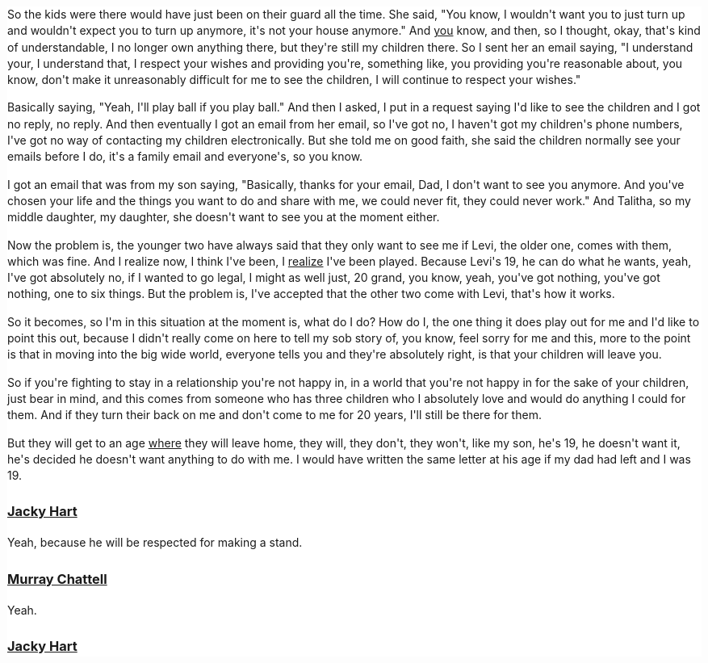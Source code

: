 So the kids were there would have just been on their guard all the time. She said, "You know, I wouldn't want you to just turn up and wouldn't expect you to turn up anymore, it's not your house anymore." And [you](https://www.youtube.com/watch?v=uADsX1zpIZE&t=6336s) know, and then, so I thought, okay, that's kind of understandable, I no longer own anything there, but they're still my children there. So I sent her an email saying, "I understand your, I understand that, I respect your wishes and providing you're, something like, you providing you're reasonable about, you know, don't make it unreasonably difficult for me to see the children, I will continue to respect your wishes."

Basically saying, "Yeah, I'll play ball if you play ball." And then I asked, I put in a request saying I'd like to see the children and I got no reply, no reply. And then eventually I got an email from her email, so I've got no, I haven't got my children's phone numbers, I've got no way of contacting my children electronically. But she told me on good faith, she said the children normally see your emails before I do, it's a family email and everyone's, so you know.

I got an email that was from my son saying, "Basically, thanks for your email, Dad, I don't want to see you anymore. And you've chosen your life and the things you want to do and share with me, we could never fit, they could never work." And Talitha, so my middle daughter, my daughter, she doesn't want to see you at the moment either.

Now the problem is, the younger two have always said that they only want to see me if Levi, the older one, comes with them, which was fine. And I realize now, I think I've been, I [realize](https://www.youtube.com/watch?v=uADsX1zpIZE&t=6450s) I've been played. Because Levi's 19, he can do what he wants, yeah, I've got absolutely no, if I wanted to go legal, I might as well just, 20 grand, you know, yeah, you've got nothing, you've got nothing, one to six things. But the problem is, I've accepted that the other two come with Levi, that's how it works.

So it becomes, so I'm in this situation at the moment is, what do I do? How do I, the one thing it does play out for me and I'd like to point this out, because I didn't really come on here to tell my sob story of, you know, feel sorry for me and this, more to the point is that in moving into the big wide world, everyone tells you and they're absolutely right, is that your children will leave you.

So if you're fighting to stay in a relationship you're not happy in, in a world that you're not happy in for the sake of your children, just bear in mind, and this comes from someone who has three children who I absolutely love and would do anything I could for them. And if they turn their back on me and don't come to me for 20 years, I'll still be there for them.

But they will get to an age [where](https://www.youtube.com/watch?v=uADsX1zpIZE&t=6541s) they will leave home, they will, they don't, they won't, like my son, he's 19, he doesn't want it, he's decided he doesn't want anything to do with me. I would have written the same letter at his age if my dad had left and I was 19\.

### [**Jacky Hart**](https://www.youtube.com/watch?v=uADsX1zpIZE&t=6556s)

Yeah, because he will be respected for making a stand.

### [**Murray Chattell**](https://www.youtube.com/watch?v=uADsX1zpIZE&t=6557s)

Yeah.

### [**Jacky Hart**](https://www.youtube.com/watch?v=uADsX1zpIZE&t=6560s)
